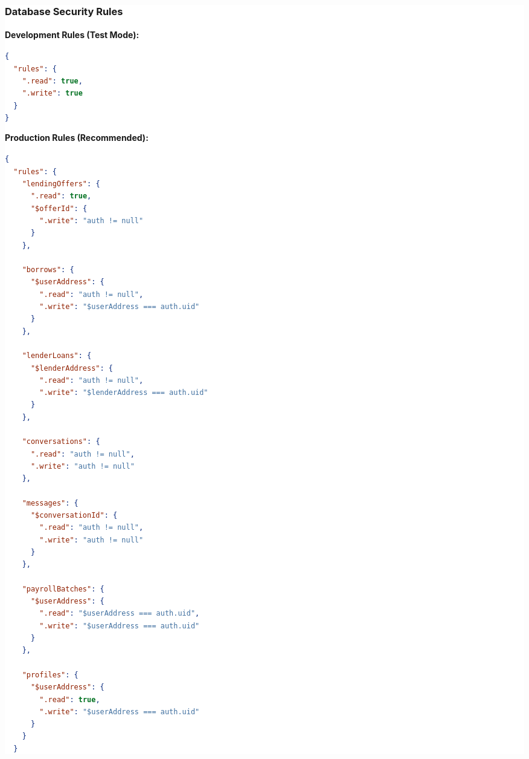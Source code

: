 ### Database Security Rules

**Development Rules (Test Mode):**

```json
{
  "rules": {
    ".read": true,
    ".write": true
  }
}
```

**Production Rules (Recommended):**

```json
{
  "rules": {
    "lendingOffers": {
      ".read": true,
      "$offerId": {
        ".write": "auth != null"
      }
    },
    
    "borrows": {
      "$userAddress": {
        ".read": "auth != null",
        ".write": "$userAddress === auth.uid"
      }
    },
    
    "lenderLoans": {
      "$lenderAddress": {
        ".read": "auth != null",
        ".write": "$lenderAddress === auth.uid"
      }
    },
    
    "conversations": {
      ".read": "auth != null",
      ".write": "auth != null"
    },
    
    "messages": {
      "$conversationId": {
        ".read": "auth != null",
        ".write": "auth != null"
      }
    },
    
    "payrollBatches": {
      "$userAddress": {
        ".read": "$userAddress === auth.uid",
        ".write": "$userAddress === auth.uid"
      }
    },
    
    "profiles": {
      "$userAddress": {
        ".read": true,
        ".write": "$userAddress === auth.uid"
      }
    }
  }
```